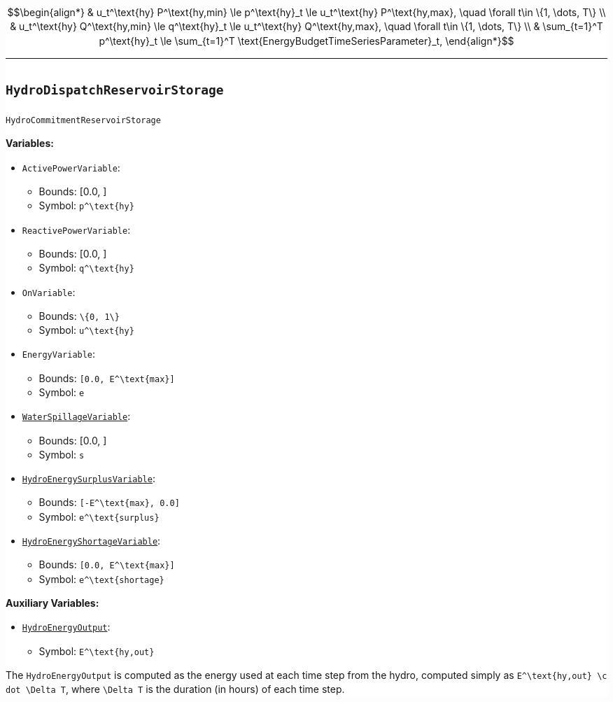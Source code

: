 ```math
\begin{align*}
&  u_t^\text{hy} P^\text{hy,min} \le p^\text{hy}_t \le u_t^\text{hy} P^\text{hy,max}, \quad \forall t\in \{1, \dots, T\} \\
&  u_t^\text{hy} Q^\text{hy,min} \le q^\text{hy}_t \le u_t^\text{hy} Q^\text{hy,max}, \quad \forall t\in \{1, \dots, T\} \\
& \sum_{t=1}^T p^\text{hy}_t \le \sum_{t=1}^T \text{EnergyBudgetTimeSeriesParameter}_t,
\end{align*}
```

* * *

## `HydroDispatchReservoirStorage`

```@docs
HydroCommitmentReservoirStorage
```

**Variables:**

  - `ActivePowerVariable`:
    
      + Bounds: [0.0, ]
      + Symbol: ``p^\text{hy}``

  - `ReactivePowerVariable`:
    
      + Bounds: [0.0, ]
      + Symbol: ``q^\text{hy}``
  - `OnVariable`:
    
      + Bounds: ``\{0, 1\}``
      + Symbol: ``u^\text{hy}``
  - `EnergyVariable`:
    
      + Bounds: ``[0.0, E^\text{max}]``
      + Symbol: ``e``
  - [`WaterSpillageVariable`](@ref):
    
      + Bounds: [0.0, ]
      + Symbol: ``s``
  - [`HydroEnergySurplusVariable`](@ref):
    
      + Bounds: ``[-E^\text{max}, 0.0]``
      + Symbol: ``e^\text{surplus}``
  - [`HydroEnergyShortageVariable`](@ref):
    
      + Bounds: ``[0.0, E^\text{max}]``
      + Symbol: ``e^\text{shortage}``

**Auxiliary Variables:**

  - [`HydroEnergyOutput`](@ref):
    
      + Symbol: ``E^\text{hy,out}``

The `HydroEnergyOutput` is computed as the energy used at each time step from the hydro, computed simply as ``E^\text{hy,out} \cdot \Delta T``, where ``\Delta T`` is the duration (in hours) of each time step.
